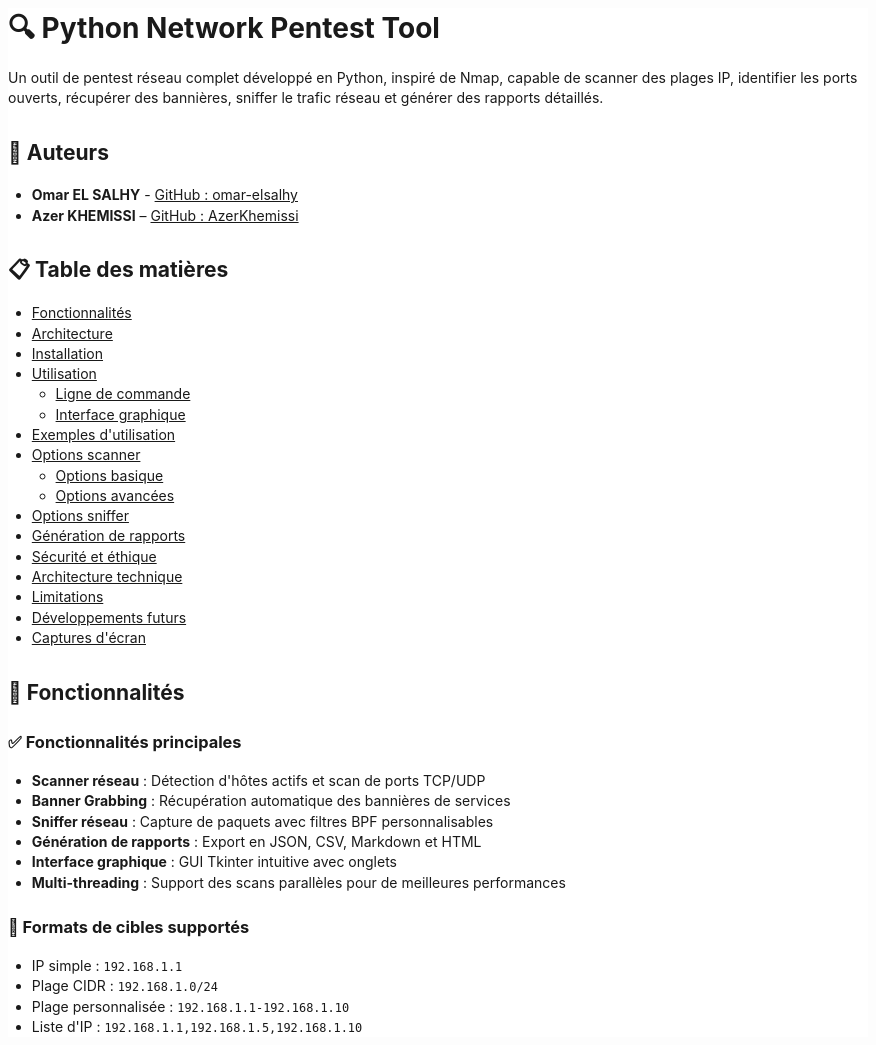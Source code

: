 # 🔍 Python Network Pentest Tool

Un outil de pentest réseau complet développé en Python, inspiré de Nmap, capable de scanner des plages IP, identifier les ports ouverts, récupérer des bannières, sniffer le trafic réseau et générer des rapports détaillés.


## 👥 Auteurs

- **Omar EL SALHY** - [GitHub : omar-elsalhy](https://github.com/omar-elsalhy)
- **Azer KHEMISSI** – [GitHub : AzerKhemissi](https://github.com/AzerKhemissi)


## 📋 Table des matières

- [Fonctionnalités](#-fonctionnalités)
- [Architecture](#-architecture)
- [Installation](#-installation)
- [Utilisation](#-utilisation)
  - [Ligne de commande](#ligne-de-commande)
  - [Interface graphique](#interface-graphique)
- [Exemples d'utilisation](#-exemples-dutilisation)
- [Options scanner](#-options)
  - [Options basique](#-options-basique)
  - [Options avancées](#-options-avancées)
- [Options sniffer](#-options)
- [Génération de rapports](#-génération-de-rapports)
- [Sécurité et éthique](#-sécurité-et-éthique)
- [Architecture technique](#-architecture-technique)
- [Limitations](#-limitations)
- [Développements futurs](#-développements-futurs)
- [Captures d'écran](#-Captures-d'écran)

## 🚀 Fonctionnalités

### ✅ Fonctionnalités principales
- **Scanner réseau** : Détection d'hôtes actifs et scan de ports TCP/UDP
- **Banner Grabbing** : Récupération automatique des bannières de services
- **Sniffer réseau** : Capture de
 paquets avec filtres BPF personnalisables
- **Génération de rapports** : Export en JSON, CSV, Markdown et HTML
- **Interface graphique** : GUI Tkinter intuitive avec onglets
- **Multi-threading** : Support des scans parallèles pour de meilleures performances

### 🎯 Formats de cibles supportés
- IP simple : `192.168.1.1`
- Plage CIDR : `192.168.1.0/24`
- Plage personnalisée : `192.168.1.1-192.168.1.10`
- Liste d'IP : `192.168.1.1,192.168.1.5,192.168.1.10`
